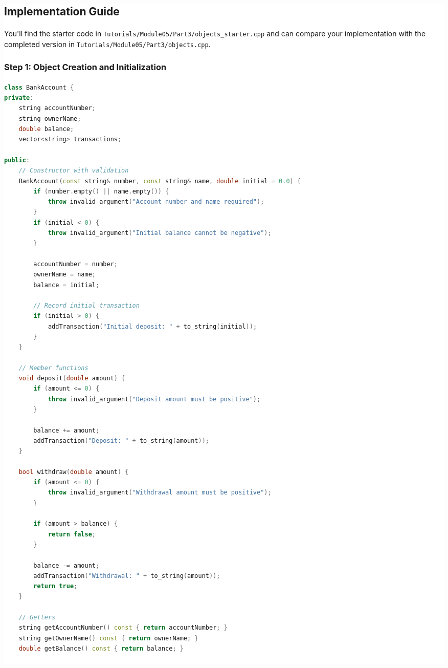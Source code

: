 ## Implementation Guide

You'll find the starter code in `Tutorials/Module05/Part3/objects_starter.cpp` and can compare your implementation with the completed version in `Tutorials/Module05/Part3/objects.cpp`.

### Step 1: Object Creation and Initialization
```cpp
class BankAccount {
private:
    string accountNumber;
    string ownerName;
    double balance;
    vector<string> transactions;
    
public:
    // Constructor with validation
    BankAccount(const string& number, const string& name, double initial = 0.0) {
        if (number.empty() || name.empty()) {
            throw invalid_argument("Account number and name required");
        }
        if (initial < 0) {
            throw invalid_argument("Initial balance cannot be negative");
        }
        
        accountNumber = number;
        ownerName = name;
        balance = initial;
        
        // Record initial transaction
        if (initial > 0) {
            addTransaction("Initial deposit: " + to_string(initial));
        }
    }
    
    // Member functions
    void deposit(double amount) {
        if (amount <= 0) {
            throw invalid_argument("Deposit amount must be positive");
        }
        
        balance += amount;
        addTransaction("Deposit: " + to_string(amount));
    }
    
    bool withdraw(double amount) {
        if (amount <= 0) {
            throw invalid_argument("Withdrawal amount must be positive");
        }
        
        if (amount > balance) {
            return false;
        }
        
        balance -= amount;
        addTransaction("Withdrawal: " + to_string(amount));
        return true;
    }
    
    // Getters
    string getAccountNumber() const { return accountNumber; }
    string getOwnerName() const { return ownerName; }
    double getBalance() const { return balance; }
    
```